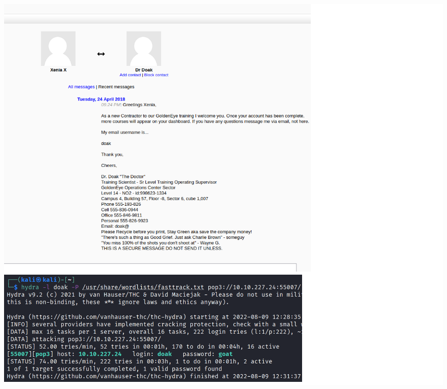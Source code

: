 <img src="godeneye/media/image14.png" style="width:6.25833in;height:5.45833in" />

<img src="godeneye/media/image15.png" style="width:6.08333in;height:2.2in" />
